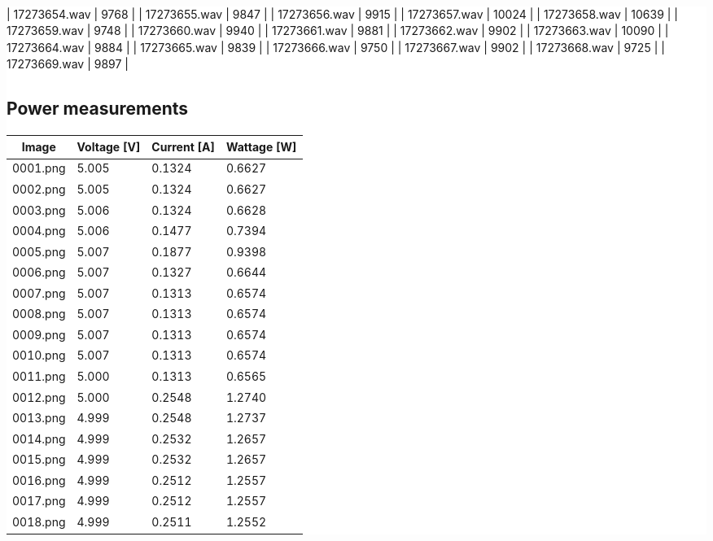 | 17273654.wav  | 9768         |
| 17273655.wav  | 9847         |
| 17273656.wav  | 9915         |
| 17273657.wav  | 10024         |
| 17273658.wav  | 10639         |
| 17273659.wav  | 9748         |
| 17273660.wav  | 9940         |
| 17273661.wav  | 9881         |
| 17273662.wav  | 9902         |
| 17273663.wav  | 10090         |
| 17273664.wav  | 9884         |
| 17273665.wav  | 9839         |
| 17273666.wav  | 9750         |
| 17273667.wav  | 9902         |
| 17273668.wav  | 9725         |
| 17273669.wav  | 9897         |

## Power measurements
| Image | Voltage [V] | Current [A] | Wattage [W] |
|-------|-------------|-------------|-------------|
| 0001.png | 5.005 | 0.1324 | 0.6627 |
| 0002.png | 5.005 | 0.1324 | 0.6627 |
| 0003.png | 5.006 | 0.1324 | 0.6628 |
| 0004.png | 5.006 | 0.1477 | 0.7394 |
| 0005.png | 5.007 | 0.1877 | 0.9398 |
| 0006.png | 5.007 | 0.1327 | 0.6644 |
| 0007.png | 5.007 | 0.1313 | 0.6574 |
| 0008.png | 5.007 | 0.1313 | 0.6574 |
| 0009.png | 5.007 | 0.1313 | 0.6574 |
| 0010.png | 5.007 | 0.1313 | 0.6574 |
| 0011.png | 5.000 | 0.1313 | 0.6565 |
| 0012.png | 5.000 | 0.2548 | 1.2740 |
| 0013.png | 4.999 | 0.2548 | 1.2737 |
| 0014.png | 4.999 | 0.2532 | 1.2657 |
| 0015.png | 4.999 | 0.2532 | 1.2657 |
| 0016.png | 4.999 | 0.2512 | 1.2557 |
| 0017.png | 4.999 | 0.2512 | 1.2557 |
| 0018.png | 4.999 | 0.2511 | 1.2552 |